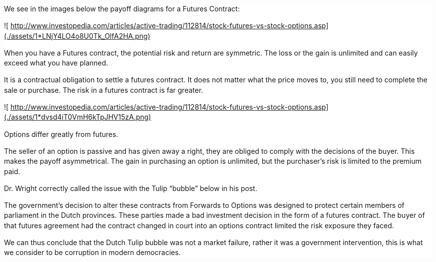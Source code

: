 We see in the images below the payoff diagrams for a Futures Contract:

![ http://www.investopedia.com/articles/active-trading/112814/stock-futures-vs-stock-options.asp](./assets/1*LNjY4LO4o8U0Tk_OlfA2HA.png)

When you have a Futures contract, the potential risk and return are symmetric. The loss or the gain is unlimited and can easily exceed what you have planned.

It is a contractual obligation to settle a futures contract. It does not matter what the price moves to, you still need to complete the sale or purchase. The risk in a futures contract is far greater.

![ http://www.investopedia.com/articles/active-trading/112814/stock-futures-vs-stock-options.asp](./assets/1*dvsd4iT0VmH6kTpJHV15zA.png)

Options differ greatly from futures.

The seller of an option is passive and has given away a right, they are obliged to comply with the decisions of the buyer. This makes the payoff asymmetrical. The gain in purchasing an option is unlimited, but the purchaser’s risk is limited to the premium paid.

Dr. Wright correctly called the issue with the Tulip “bubble” below in his post.

The government’s decision to alter these contracts from Forwards to Options was designed to protect certain members of parliament in the Dutch provinces. These parties made a bad investment decision in the form of a futures contract. The buyer of that futures agreement had the contract changed in court into an options contract limited the risk exposure they faced.

We can thus conclude that the Dutch Tulip bubble was not a market failure, rather it was a government intervention, this is what we consider to be corruption in modern democracies.
